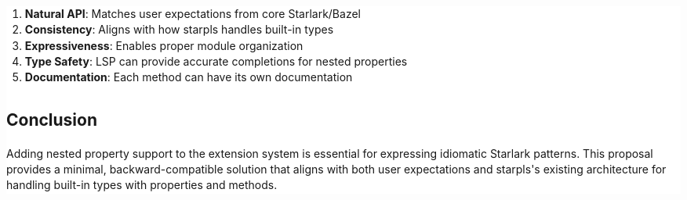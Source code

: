 1. **Natural API**: Matches user expectations from core Starlark/Bazel
2. **Consistency**: Aligns with how starpls handles built-in types
3. **Expressiveness**: Enables proper module organization
4. **Type Safety**: LSP can provide accurate completions for nested properties
5. **Documentation**: Each method can have its own documentation

## Conclusion

Adding nested property support to the extension system is essential for expressing idiomatic Starlark patterns. This proposal provides a minimal, backward-compatible solution that aligns with both user expectations and starpls's existing architecture for handling built-in types with properties and methods.